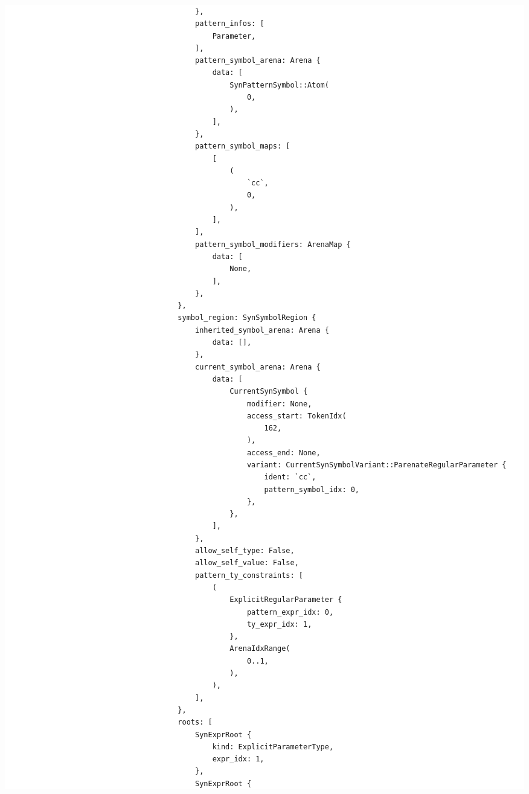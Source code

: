                                                 },
                                                pattern_infos: [
                                                    Parameter,
                                                ],
                                                pattern_symbol_arena: Arena {
                                                    data: [
                                                        SynPatternSymbol::Atom(
                                                            0,
                                                        ),
                                                    ],
                                                },
                                                pattern_symbol_maps: [
                                                    [
                                                        (
                                                            `cc`,
                                                            0,
                                                        ),
                                                    ],
                                                ],
                                                pattern_symbol_modifiers: ArenaMap {
                                                    data: [
                                                        None,
                                                    ],
                                                },
                                            },
                                            symbol_region: SynSymbolRegion {
                                                inherited_symbol_arena: Arena {
                                                    data: [],
                                                },
                                                current_symbol_arena: Arena {
                                                    data: [
                                                        CurrentSynSymbol {
                                                            modifier: None,
                                                            access_start: TokenIdx(
                                                                162,
                                                            ),
                                                            access_end: None,
                                                            variant: CurrentSynSymbolVariant::ParenateRegularParameter {
                                                                ident: `cc`,
                                                                pattern_symbol_idx: 0,
                                                            },
                                                        },
                                                    ],
                                                },
                                                allow_self_type: False,
                                                allow_self_value: False,
                                                pattern_ty_constraints: [
                                                    (
                                                        ExplicitRegularParameter {
                                                            pattern_expr_idx: 0,
                                                            ty_expr_idx: 1,
                                                        },
                                                        ArenaIdxRange(
                                                            0..1,
                                                        ),
                                                    ),
                                                ],
                                            },
                                            roots: [
                                                SynExprRoot {
                                                    kind: ExplicitParameterType,
                                                    expr_idx: 1,
                                                },
                                                SynExprRoot {